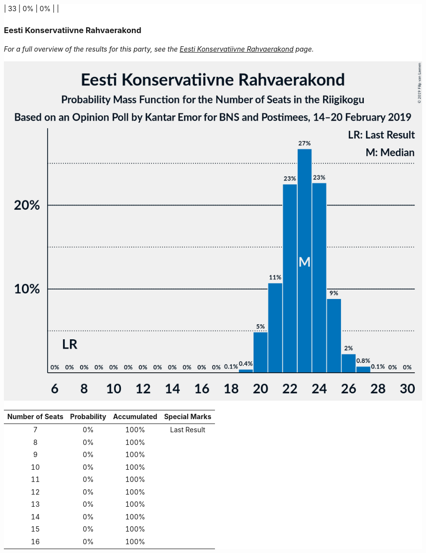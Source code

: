 | 33 | 0% | 0% |  |

### Eesti Konservatiivne Rahvaerakond

*For a full overview of the results for this party, see the [Eesti Konservatiivne Rahvaerakond](party-eestikonservatiivnerahvaerakond.html) page.*

![Graph with seats probability mass function not yet produced](2019-02-20-KantarEmor-seats-pmf-eestikonservatiivnerahvaerakond.png "Seats Probability Mass Function")

| Number of Seats | Probability | Accumulated | Special Marks |
|:---------------:|:-----------:|:-----------:|:-------------:|
| 7 | 0% | 100% | Last Result |
| 8 | 0% | 100% |  |
| 9 | 0% | 100% |  |
| 10 | 0% | 100% |  |
| 11 | 0% | 100% |  |
| 12 | 0% | 100% |  |
| 13 | 0% | 100% |  |
| 14 | 0% | 100% |  |
| 15 | 0% | 100% |  |
| 16 | 0% | 100% |  |